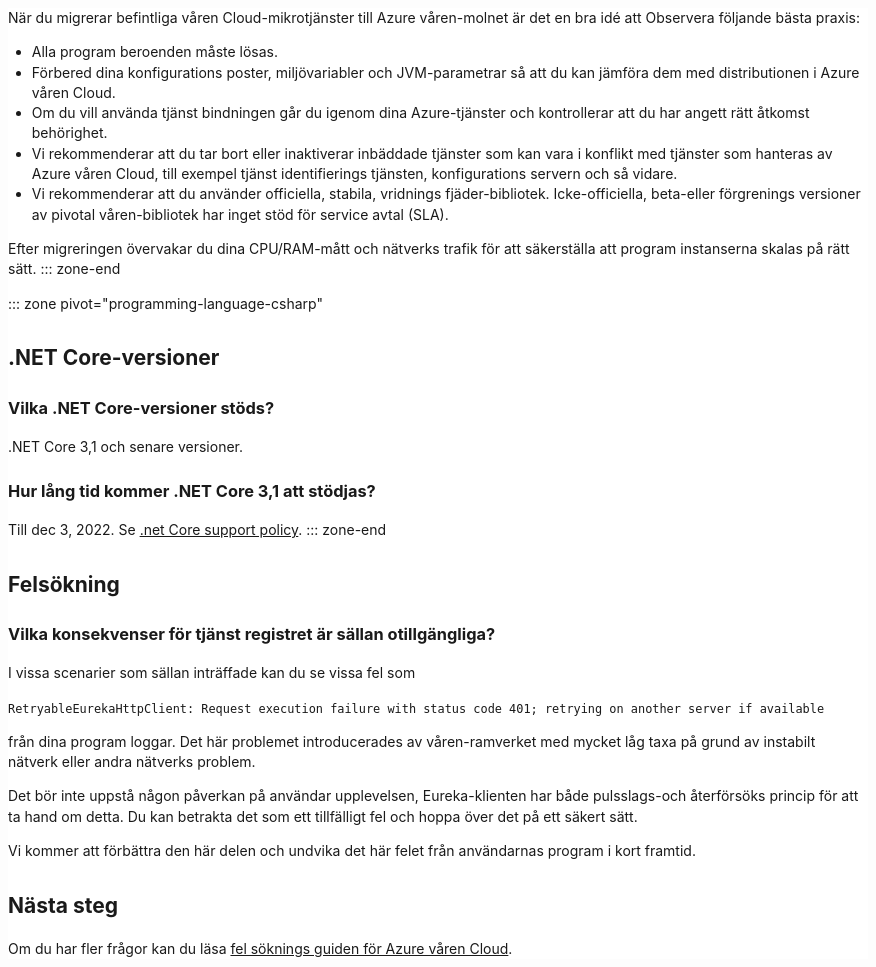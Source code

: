 När du migrerar befintliga våren Cloud-mikrotjänster till Azure våren-molnet är det en bra idé att Observera följande bästa praxis:
* Alla program beroenden måste lösas.
* Förbered dina konfigurations poster, miljövariabler och JVM-parametrar så att du kan jämföra dem med distributionen i Azure våren Cloud.
* Om du vill använda tjänst bindningen går du igenom dina Azure-tjänster och kontrollerar att du har angett rätt åtkomst behörighet.
* Vi rekommenderar att du tar bort eller inaktiverar inbäddade tjänster som kan vara i konflikt med tjänster som hanteras av Azure våren Cloud, till exempel tjänst identifierings tjänsten, konfigurations servern och så vidare.
* Vi rekommenderar att du använder officiella, stabila, vridnings fjäder-bibliotek. Icke-officiella, beta-eller förgrenings versioner av pivotal våren-bibliotek har inget stöd för service avtal (SLA).

Efter migreringen övervakar du dina CPU/RAM-mått och nätverks trafik för att säkerställa att program instanserna skalas på rätt sätt.
::: zone-end

::: zone pivot="programming-language-csharp"
## <a name="net-core-versions"></a>.NET Core-versioner

### <a name="which-net-core-versions-are-supported"></a>Vilka .NET Core-versioner stöds?

.NET Core 3,1 och senare versioner.

### <a name="how-long-will-net-core-31-be-supported"></a>Hur lång tid kommer .NET Core 3,1 att stödjas?

Till dec 3, 2022. Se [.net Core support policy](https://dotnet.microsoft.com/platform/support/policy/dotnet-core).
::: zone-end


## <a name="troubleshooting"></a>Felsökning

### <a name="what-are-the-impacts-of-service-registry-rarely-unavailable"></a>Vilka konsekvenser för tjänst registret är sällan otillgängliga?

I vissa scenarier som sällan inträffade kan du se vissa fel som 
```
RetryableEurekaHttpClient: Request execution failure with status code 401; retrying on another server if available
```
från dina program loggar. Det här problemet introducerades av våren-ramverket med mycket låg taxa på grund av instabilt nätverk eller andra nätverks problem. 

Det bör inte uppstå någon påverkan på användar upplevelsen, Eureka-klienten har både pulsslags-och återförsöks princip för att ta hand om detta. Du kan betrakta det som ett tillfälligt fel och hoppa över det på ett säkert sätt.

Vi kommer att förbättra den här delen och undvika det här felet från användarnas program i kort framtid.


## <a name="next-steps"></a>Nästa steg

Om du har fler frågor kan du läsa [fel söknings guiden för Azure våren Cloud](spring-cloud-troubleshoot.md).
